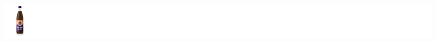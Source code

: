 <a href="fritz/mischmasch-500@2.png"><img src="fritz/mischmasch-500.png" width="64" height="64" /></a>&nbsp;